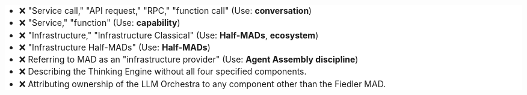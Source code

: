-   ❌ "Service call," "API request," "RPC," "function call" (Use: **conversation**)
-   ❌ "Service," "function" (Use: **capability**)
-   ❌ "Infrastructure," "Infrastructure Classical" (Use: **Half-MADs**, **ecosystem**)
-   ❌ "Infrastructure Half-MADs" (Use: **Half-MADs**)
-   ❌ Referring to MAD as an "infrastructure provider" (Use: **Agent Assembly discipline**)
-   ❌ Describing the Thinking Engine without all four specified components.
-   ❌ Attributing ownership of the LLM Orchestra to any component other than the Fiedler MAD.
